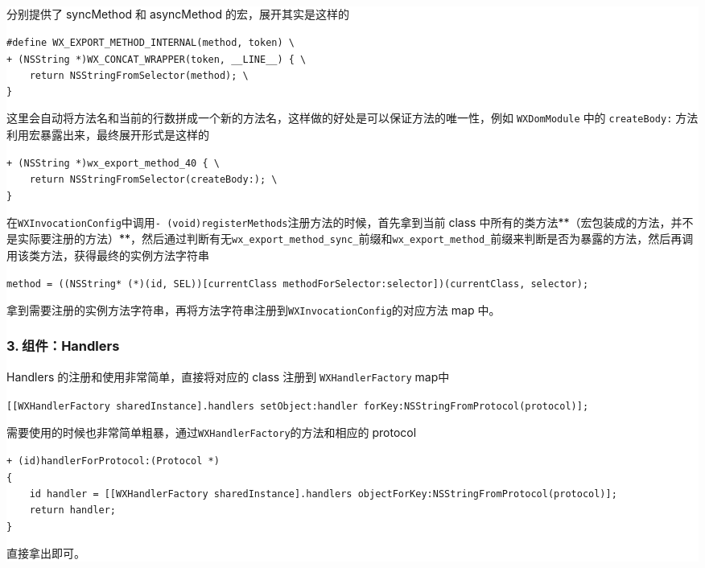 分别提供了 syncMethod 和 asyncMethod 的宏，展开其实是这样的

```ObjC  
#define WX_EXPORT_METHOD_INTERNAL(method, token) \
+ (NSString *)WX_CONCAT_WRAPPER(token, __LINE__) { \
    return NSStringFromSelector(method); \
}
```  
这里会自动将方法名和当前的行数拼成一个新的方法名，这样做的好处是可以保证方法的唯一性，例如 `WXDomModule` 中的 `createBody:` 方法利用宏暴露出来，最终展开形式是这样的  

```ObjC  
+ (NSString *)wx_export_method_40 { \
    return NSStringFromSelector(createBody:); \
}
```  

在`WXInvocationConfig`中调用`- (void)registerMethods`注册方法的时候，首先拿到当前 class 中所有的类方法**（宏包装成的方法，并不是实际要注册的方法）**，然后通过判断有无`wx_export_method_sync_`前缀和`wx_export_method_`前缀来判断是否为暴露的方法，然后再调用该类方法，获得最终的实例方法字符串

```ObjC  
method = ((NSString* (*)(id, SEL))[currentClass methodForSelector:selector])(currentClass, selector);
```

拿到需要注册的实例方法字符串，再将方法字符串注册到`WXInvocationConfig`的对应方法 map 中。  


### 3. 组件：Handlers  

Handlers 的注册和使用非常简单，直接将对应的 class 注册到 `WXHandlerFactory` map中

```ObjC  
[[WXHandlerFactory sharedInstance].handlers setObject:handler forKey:NSStringFromProtocol(protocol)];

```

需要使用的时候也非常简单粗暴，通过`WXHandlerFactory`的方法和相应的 protocol

```ObjC  
+ (id)handlerForProtocol:(Protocol *)
{
    id handler = [[WXHandlerFactory sharedInstance].handlers objectForKey:NSStringFromProtocol(protocol)];
    return handler;
}
```

直接拿出即可。
 




